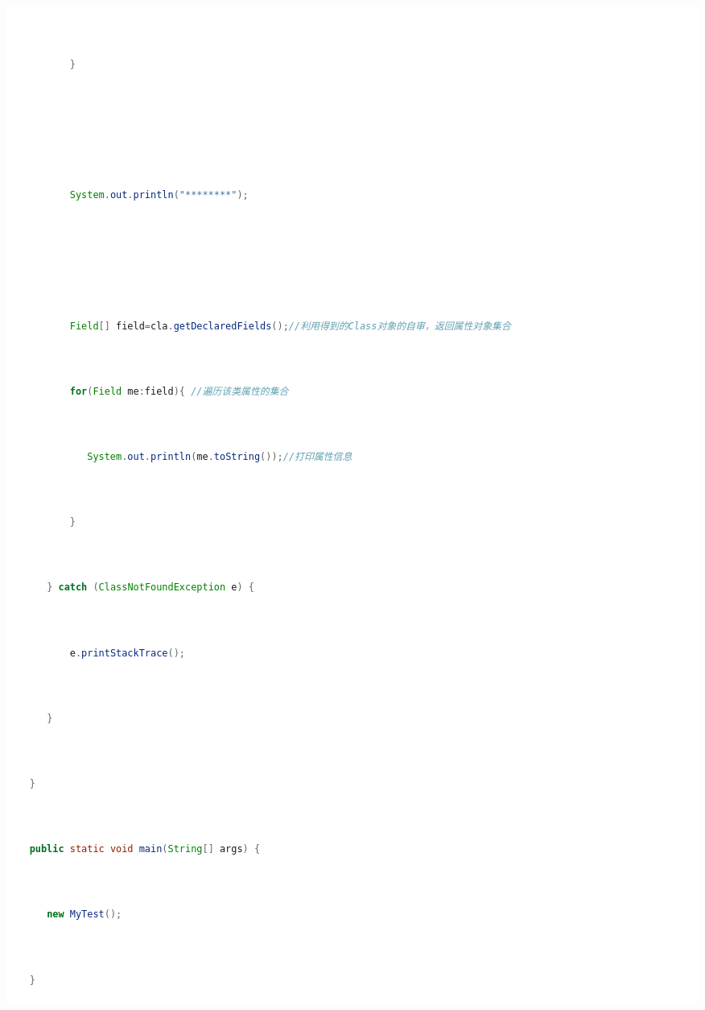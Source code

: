 ```java



           }



          



           System.out.println("********");



          



           Field[] field=cla.getDeclaredFields();//利用得到的Class对象的自审，返回属性对象集合



           for(Field me:field){ //遍历该类属性的集合



              System.out.println(me.toString());//打印属性信息



           }



       } catch (ClassNotFoundException e) {



           e.printStackTrace();



       }



    }



    public static void main(String[] args) {



       new MyTest();



    }



```
